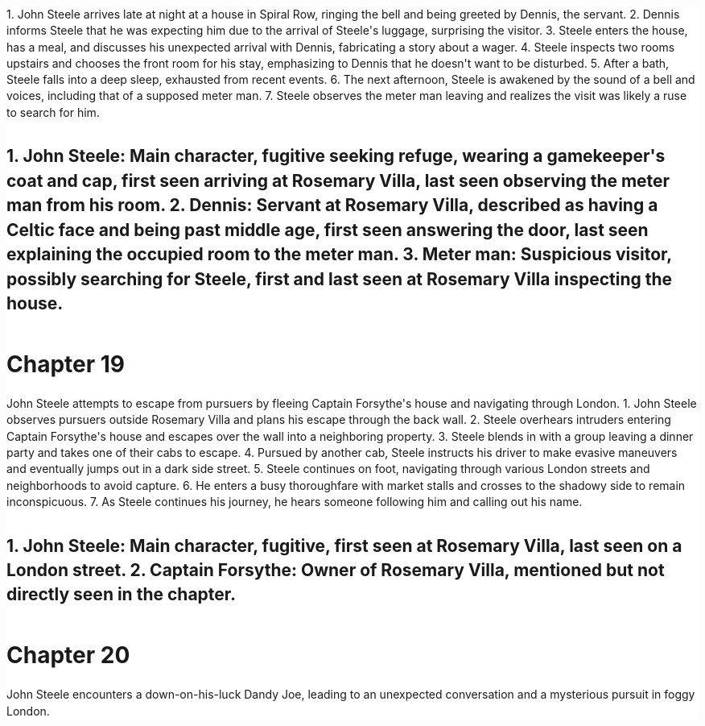<events>
1. John Steele arrives late at night at a house in Spiral Row, ringing the bell and being greeted by Dennis, the servant.
2. Dennis informs Steele that he was expecting him due to the arrival of Steele's luggage, surprising the visitor.
3. Steele enters the house, has a meal, and discusses his unexpected arrival with Dennis, fabricating a story about a wager.
4. Steele inspects two rooms upstairs and chooses the front room for his stay, emphasizing to Dennis that he doesn't want to be disturbed.
5. After a bath, Steele falls into a deep sleep, exhausted from recent events.
6. The next afternoon, Steele is awakened by the sound of a bell and voices, including that of a supposed meter man.
7. Steele observes the meter man leaving and realizes the visit was likely a ruse to search for him.
</events>

<characters>1. John Steele: Main character, fugitive seeking refuge, wearing a gamekeeper's coat and cap, first seen arriving at Rosemary Villa, last seen observing the meter man from his room.
2. Dennis: Servant at Rosemary Villa, described as having a Celtic face and being past middle age, first seen answering the door, last seen explaining the occupied room to the meter man.
3. Meter man: Suspicious visitor, possibly searching for Steele, first and last seen at Rosemary Villa inspecting the house.</characters>
----------------
# Chapter 19
<synopsis>
John Steele attempts to escape from pursuers by fleeing Captain Forsythe's house and navigating through London.
</synopsis>

<events>
1. John Steele observes pursuers outside Rosemary Villa and plans his escape through the back wall.
2. Steele overhears intruders entering Captain Forsythe's house and escapes over the wall into a neighboring property.
3. Steele blends in with a group leaving a dinner party and takes one of their cabs to escape.
4. Pursued by another cab, Steele instructs his driver to make evasive maneuvers and eventually jumps out in a dark side street.
5. Steele continues on foot, navigating through various London streets and neighborhoods to avoid capture.
6. He enters a busy thoroughfare with market stalls and crosses to the shadowy side to remain inconspicuous.
7. As Steele continues his journey, he hears someone following him and calling out his name.
</events>

<characters>1. John Steele: Main character, fugitive, first seen at Rosemary Villa, last seen on a London street.
2. Captain Forsythe: Owner of Rosemary Villa, mentioned but not directly seen in the chapter.</characters>
----------------
# Chapter 20
<synopsis>
John Steele encounters a down-on-his-luck Dandy Joe, leading to an unexpected conversation and a mysterious pursuit in foggy London.
</synopsis>

